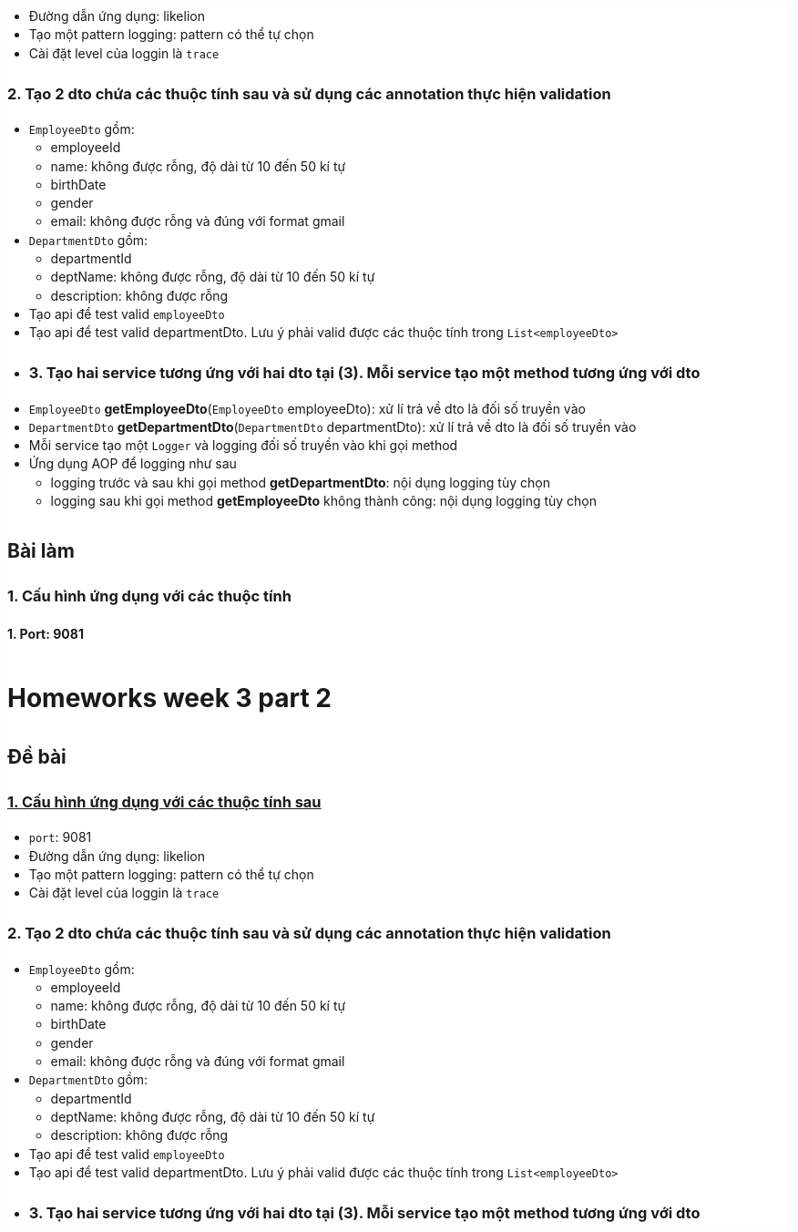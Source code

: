 - Đường dẫn ứng dụng: likelion
- Tạo một pattern logging: pattern có thể tự chọn
- Cài đặt level của loggin là `trace`
### 2. Tạo 2 dto chứa các thuộc tính sau và sử dụng các annotation thực hiện validation
- `EmployeeDto` gồm:
  + employeeId
  + name: không được rỗng, độ dài từ 10 đến 50 kí tự
  + birthDate
  + gender
  + email: không được rỗng và đúng với format gmail
- `DepartmentDto` gồm:
  + departmentId
  + deptName: không được rỗng, độ dài từ 10 đến 50 kí tự
  + description: không được rỗng
- Tạo api để test valid `employeeDto`
- Tạo api để test valid departmentDto. Lưu ý phải valid được các thuộc tính trong `List<employeeDto>`
- ### 3. Tạo hai service tương ứng với hai dto tại (3). Mỗi service tạo một method tương ứng với dto
- `EmployeeDto` **getEmployeeDto**(`EmployeeDto` employeeDto): xử lí trả về dto là đối số truyền vào
- `DepartmentDto` **getDepartmentDto**(`DepartmentDto` departmentDto): xử lí trả về dto là đối số truyền vào
- Mỗi service tạo một `Logger` và logging đối số truyền vào khi gọi method
- Ứng dụng AOP để logging như sau
  + logging trước và sau khi gọi method **getDepartmentDto**: nội dụng logging tùy chọn
  + logging sau khi gọi method **getEmployeeDto** không thành công: nội dụng logging tùy chọn
## Bài làm
### 1. Cấu hình ứng dụng với các thuộc tính
#### 1. Port: 9081
# Homeworks week 3 part 2
## Đề bài
### [1. Cấu hình ứng dụng với các thuộc tính sau](#1-cấu-hình-ứng-dụng-với-các-thuộc-tính)
- `port`: 9081
- Đường dẫn ứng dụng: likelion
- Tạo một pattern logging: pattern có thể tự chọn
- Cài đặt level của loggin là `trace`
### 2. Tạo 2 dto chứa các thuộc tính sau và sử dụng các annotation thực hiện validation
- `EmployeeDto` gồm:
  + employeeId
  + name: không được rỗng, độ dài từ 10 đến 50 kí tự
  + birthDate
  + gender
  + email: không được rỗng và đúng với format gmail
- `DepartmentDto` gồm:
  + departmentId
  + deptName: không được rỗng, độ dài từ 10 đến 50 kí tự
  + description: không được rỗng
- Tạo api để test valid `employeeDto`
- Tạo api để test valid departmentDto. Lưu ý phải valid được các thuộc tính trong `List<employeeDto>`
- ### 3. Tạo hai service tương ứng với hai dto tại (3). Mỗi service tạo một method tương ứng với dto